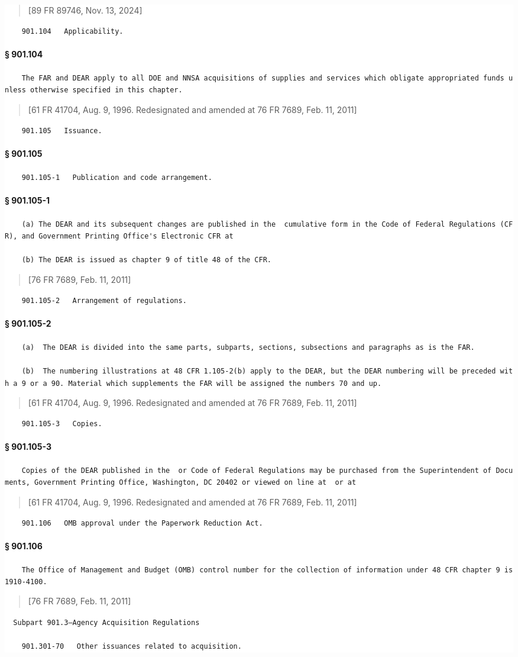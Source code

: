 > [89 FR 89746, Nov. 13, 2024]

        901.104   Applicability.

#### § 901.104

        The FAR and DEAR apply to all DOE and NNSA acquisitions of supplies and services which obligate appropriated funds unless otherwise specified in this chapter.

> [61 FR 41704, Aug. 9, 1996. Redesignated and amended at 76 FR 7689, Feb. 11, 2011]

        901.105   Issuance.

#### § 901.105

        901.105-1   Publication and code arrangement.

#### § 901.105-1

        (a) The DEAR and its subsequent changes are published in the  cumulative form in the Code of Federal Regulations (CFR), and Government Printing Office's Electronic CFR at

        (b) The DEAR is issued as chapter 9 of title 48 of the CFR.

> [76 FR 7689, Feb. 11, 2011]

        901.105-2   Arrangement of regulations.

#### § 901.105-2

        (a)  The DEAR is divided into the same parts, subparts, sections, subsections and paragraphs as is the FAR.

        (b)  The numbering illustrations at 48 CFR 1.105-2(b) apply to the DEAR, but the DEAR numbering will be preceded with a 9 or a 90. Material which supplements the FAR will be assigned the numbers 70 and up.

> [61 FR 41704, Aug. 9, 1996. Redesignated and amended at 76 FR 7689, Feb. 11, 2011]

        901.105-3   Copies.

#### § 901.105-3

        Copies of the DEAR published in the  or Code of Federal Regulations may be purchased from the Superintendent of Documents, Government Printing Office, Washington, DC 20402 or viewed on line at  or at

> [61 FR 41704, Aug. 9, 1996. Redesignated and amended at 76 FR 7689, Feb. 11, 2011]

        901.106   OMB approval under the Paperwork Reduction Act.

#### § 901.106

        The Office of Management and Budget (OMB) control number for the collection of information under 48 CFR chapter 9 is 1910-4100.

> [76 FR 7689, Feb. 11, 2011]

      Subpart 901.3—Agency Acquisition Regulations

        901.301-70   Other issuances related to acquisition.
